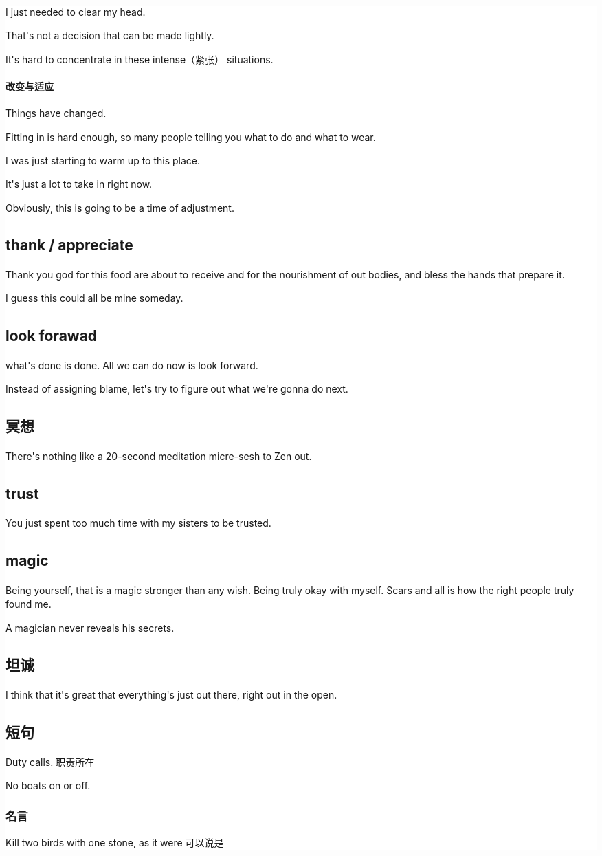 I just needed to clear my head.

That's not a decision that can be made lightly.

It's hard to concentrate in these intense（紧张） situations.

#### 改变与适应
Things have changed.

Fitting in is hard enough, so many people telling you what to do and what to wear.

I was just starting to warm up to this place.

It's just a lot to take in right now.

Obviously, this is going to be a time of adjustment.

## thank / appreciate
Thank you god for this food are about to receive and for the nourishment of out bodies, and bless the hands that prepare it.

I guess this could all be mine someday.

## look forawad
what's done is done. All we can do now is look forward.

Instead of assigning blame, let's try to figure out what we're gonna do next.

## 冥想
There's nothing like a 20-second meditation micre-sesh to Zen out.

## trust
You just spent too much time with my sisters to be trusted.

## magic
Being yourself, that is a magic stronger than any wish.
Being truly okay with myself. Scars and all is how the right people truly found me.

A magician never reveals his secrets.

## 坦诚
I think that it's great that everything's just out there, right out in the open.

## 短句
Duty calls. 职责所在

No boats on or off.

### 名言
Kill two birds with one stone, as it were 可以说是
